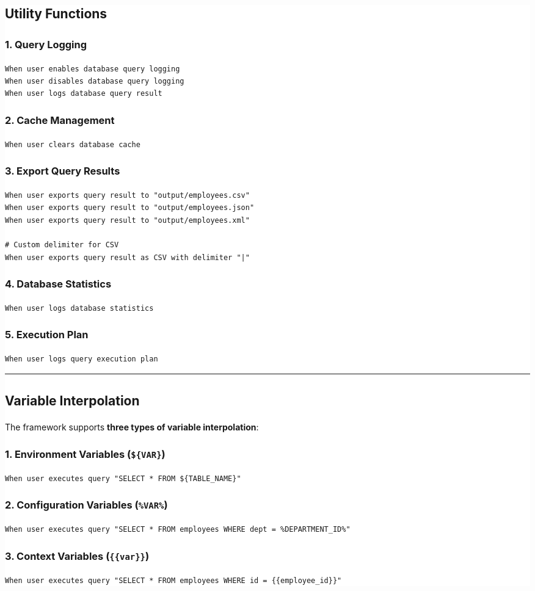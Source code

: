 
## Utility Functions

### 1. Query Logging
```gherkin
When user enables database query logging
When user disables database query logging
When user logs database query result
```

### 2. Cache Management
```gherkin
When user clears database cache
```

### 3. Export Query Results
```gherkin
When user exports query result to "output/employees.csv"
When user exports query result to "output/employees.json"
When user exports query result to "output/employees.xml"

# Custom delimiter for CSV
When user exports query result as CSV with delimiter "|"
```

### 4. Database Statistics
```gherkin
When user logs database statistics
```

### 5. Execution Plan
```gherkin
When user logs query execution plan
```

---

## Variable Interpolation

The framework supports **three types of variable interpolation**:

### 1. Environment Variables (`${VAR}`)
```gherkin
When user executes query "SELECT * FROM ${TABLE_NAME}"
```

### 2. Configuration Variables (`%VAR%`)
```gherkin
When user executes query "SELECT * FROM employees WHERE dept = %DEPARTMENT_ID%"
```

### 3. Context Variables (`{{var}}`)
```gherkin
When user executes query "SELECT * FROM employees WHERE id = {{employee_id}}"
```
